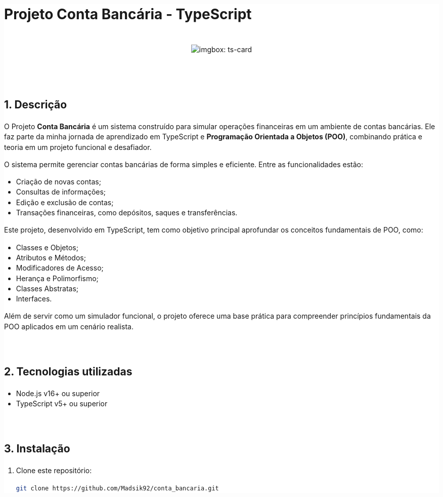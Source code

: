# Projeto Conta Bancária - TypeScript

<br />

<div align="center">
   <img src="https://images2.imgbox.com/45/93/OoCc5EX5_o.png" title="imgbox: ts-card" width="100%"/>
</div>

<br /><br />

## 1. Descrição

O Projeto **Conta Bancária** é um sistema construído para simular operações financeiras em um ambiente de contas bancárias. Ele faz parte da minha jornada de aprendizado em TypeScript e **Programação Orientada a Objetos (POO)**, combinando prática e teoria em um projeto funcional e desafiador.

O sistema permite gerenciar contas bancárias de forma simples e eficiente. Entre as funcionalidades estão:

- Criação de novas contas;
- Consultas de informações;
- Edição e exclusão de contas;
- Transações financeiras, como depósitos, saques e transferências.

Este projeto, desenvolvido em TypeScript, tem como objetivo principal aprofundar os conceitos fundamentais de POO, como:

- Classes e Objetos;
- Atributos e Métodos;
- Modificadores de Acesso;
- Herança e Polimorfismo;
- Classes Abstratas;
- Interfaces.

Além de servir como um simulador funcional, o projeto oferece uma base prática para compreender princípios fundamentais da POO aplicados em um cenário realista.

<br />


## 2. Tecnologias utilizadas

- Node.js v16+ ou superior
- TypeScript v5+ ou superior

<br />


## 3. Instalação
1. Clone este repositório:
   ```bash
   git clone https://github.com/Madsik92/conta_bancaria.git
   ```
